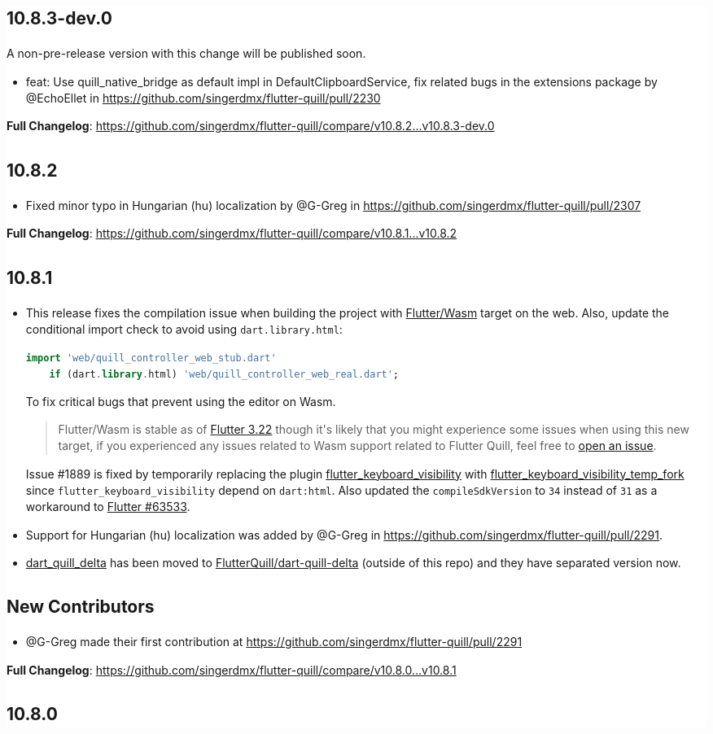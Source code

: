 ## 10.8.3-dev.0

A non-pre-release version with this change will be published soon.

* feat: Use quill_native_bridge as default impl in DefaultClipboardService, fix related bugs in the extensions package by @EchoEllet in https://github.com/singerdmx/flutter-quill/pull/2230


**Full Changelog**: https://github.com/singerdmx/flutter-quill/compare/v10.8.2...v10.8.3-dev.0

## 10.8.2

* Fixed minor typo in Hungarian (hu) localization by @G-Greg in https://github.com/singerdmx/flutter-quill/pull/2307


**Full Changelog**: https://github.com/singerdmx/flutter-quill/compare/v10.8.1...v10.8.2

## 10.8.1

- This release fixes the compilation issue when building the project with [Flutter/Wasm](https://docs.flutter.dev/platform-integration/web/wasm) target on the web. Also, update the conditional import check to avoid using `dart.library.html`:

  ```dart
  import 'web/quill_controller_web_stub.dart'
      if (dart.library.html) 'web/quill_controller_web_real.dart';
  ```
  
  To fix critical bugs that prevent using the editor on Wasm.
  
  > Flutter/Wasm is stable as of [Flutter 3.22](https://medium.com/flutter/whats-new-in-flutter-3-22-fbde6c164fe3) though it's likely that you might experience some issues when using this new target, if you experienced any issues related to Wasm support related to Flutter Quill, feel free to [open an issue](https://github.com/singerdmx/flutter-quill/issues).
  
  Issue #1889 is fixed by temporarily replacing the plugin [flutter_keyboard_visibility](https://pub.dev/packages/flutter_keyboard_visibility) with [flutter_keyboard_visibility_temp_fork](https://pub.dev/packages/flutter_keyboard_visibility_temp_fork) since `flutter_keyboard_visibility` depend on `dart:html`. Also updated the `compileSdkVersion` to `34` instead of `31` as a workaround to [Flutter #63533](https://github.com/flutter/flutter/issues/63533).

- Support for Hungarian (hu) localization was added by @G-Greg in https://github.com/singerdmx/flutter-quill/pull/2291.
- [dart_quill_delta](https://pub.dev/packages/dart_quill_delta/) has been moved to [FlutterQuill/dart-quill-delta](https://github.com/FlutterQuill/dart-quill-delta) (outside of this repo) and they have separated version now.


## New Contributors
* @G-Greg made their first contribution at https://github.com/singerdmx/flutter-quill/pull/2291

**Full Changelog**: https://github.com/singerdmx/flutter-quill/compare/v10.8.0...v10.8.1

## 10.8.0
